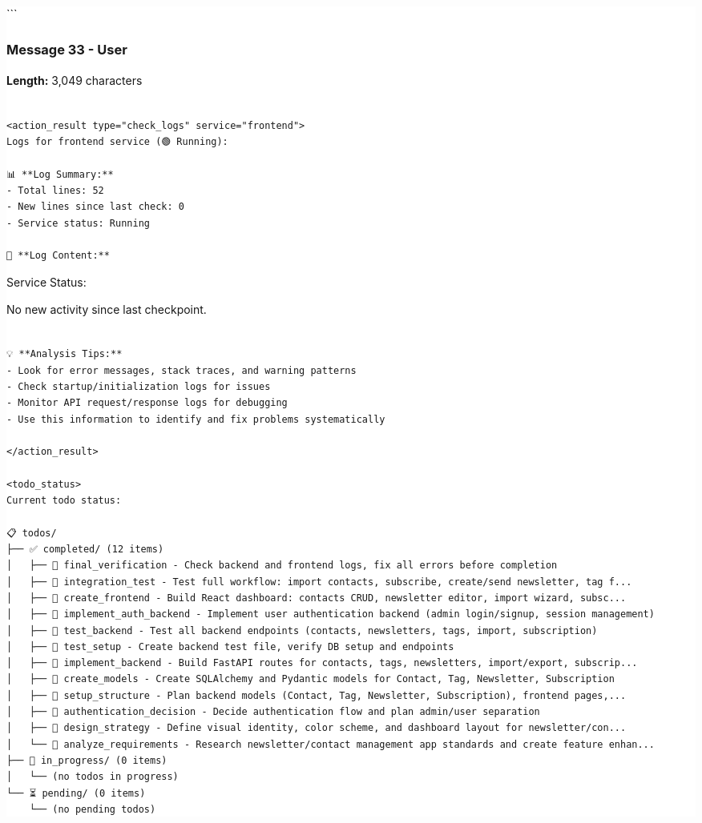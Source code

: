 <action type="check_logs" service="frontend" new_only="false"/>
```

### Message 33 - User

**Length:** 3,049 characters

```

<action_result type="check_logs" service="frontend">
Logs for frontend service (🟢 Running):

📊 **Log Summary:**
- Total lines: 52
- New lines since last check: 0
- Service status: Running

📝 **Log Content:**
```
Service Status: 

No new activity since last checkpoint.
```

💡 **Analysis Tips:**
- Look for error messages, stack traces, and warning patterns
- Check startup/initialization logs for issues
- Monitor API request/response logs for debugging
- Use this information to identify and fix problems systematically

</action_result>

<todo_status>
Current todo status:

📋 todos/
├── ✅ completed/ (12 items)
│   ├── 📝 final_verification - Check backend and frontend logs, fix all errors before completion
│   ├── 📝 integration_test - Test full workflow: import contacts, subscribe, create/send newsletter, tag f...
│   ├── 📝 create_frontend - Build React dashboard: contacts CRUD, newsletter editor, import wizard, subsc...
│   ├── 📝 implement_auth_backend - Implement user authentication backend (admin login/signup, session management)
│   ├── 📝 test_backend - Test all backend endpoints (contacts, newsletters, tags, import, subscription)
│   ├── 📝 test_setup - Create backend test file, verify DB setup and endpoints
│   ├── 📝 implement_backend - Build FastAPI routes for contacts, tags, newsletters, import/export, subscrip...
│   ├── 📝 create_models - Create SQLAlchemy and Pydantic models for Contact, Tag, Newsletter, Subscription
│   ├── 📝 setup_structure - Plan backend models (Contact, Tag, Newsletter, Subscription), frontend pages,...
│   ├── 📝 authentication_decision - Decide authentication flow and plan admin/user separation
│   ├── 📝 design_strategy - Define visual identity, color scheme, and dashboard layout for newsletter/con...
│   └── 📝 analyze_requirements - Research newsletter/contact management app standards and create feature enhan...
├── 🔄 in_progress/ (0 items)
│   └── (no todos in progress)
└── ⏳ pending/ (0 items)
    └── (no pending todos)
